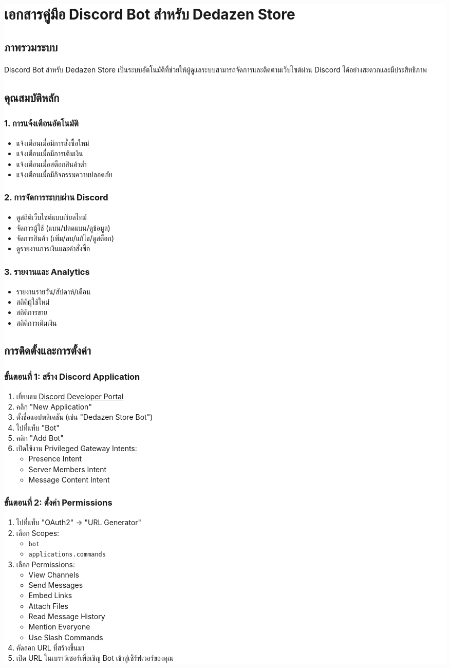 # เอกสารคู่มือ Discord Bot สำหรับ Dedazen Store

## ภาพรวมระบบ

Discord Bot สำหรับ Dedazen Store เป็นระบบอัตโนมัติที่ช่วยให้ผู้ดูแลระบบสามารถจัดการและติดตามเว็บไซต์ผ่าน Discord ได้อย่างสะดวกและมีประสิทธิภาพ

## คุณสมบัติหลัก

### 1. การแจ้งเตือนอัตโนมัติ
- แจ้งเตือนเมื่อมีการสั่งซื้อใหม่
- แจ้งเตือนเมื่อมีการเติมเงิน
- แจ้งเตือนเมื่อสต็อกสินค้าต่ำ
- แจ้งเตือนเมื่อมีกิจกรรมความปลอดภัย

### 2. การจัดการระบบผ่าน Discord
- ดูสถิติเว็บไซต์แบบเรียลไทม์
- จัดการผู้ใช้ (แบน/ปลดแบน/ดูข้อมูล)
- จัดการสินค้า (เพิ่ม/ลบ/แก้ไข/ดูสต็อก)
- ดูรายงานการเงินและคำสั่งซื้อ

### 3. รายงานและ Analytics
- รายงานรายวัน/สัปดาห์/เดือน
- สถิติผู้ใช้ใหม่
- สถิติการขาย
- สถิติการเติมเงิน

## การติดตั้งและการตั้งค่า

### ขั้นตอนที่ 1: สร้าง Discord Application

1. เยี่ยมชม [Discord Developer Portal](https://discord.com/developers/applications)
2. คลิก "New Application"
3. ตั้งชื่อแอปพลิเคชัน (เช่น "Dedazen Store Bot")
4. ไปที่แท็บ "Bot" 
5. คลิก "Add Bot"
6. เปิดใช้งาน Privileged Gateway Intents:
   - Presence Intent
   - Server Members Intent  
   - Message Content Intent

### ขั้นตอนที่ 2: ตั้งค่า Permissions

1. ไปที่แท็บ "OAuth2" -> "URL Generator"
2. เลือก Scopes:
   - `bot`
   - `applications.commands`
3. เลือก Permissions:
   - View Channels
   - Send Messages
   - Embed Links
   - Attach Files
   - Read Message History
   - Mention Everyone
   - Use Slash Commands
4. คัดลอก URL ที่สร้างขึ้นมา
5. เปิด URL ในเบราว์เซอร์เพื่อเชิญ Bot เข้าสู่เซิร์ฟเวอร์ของคุณ
